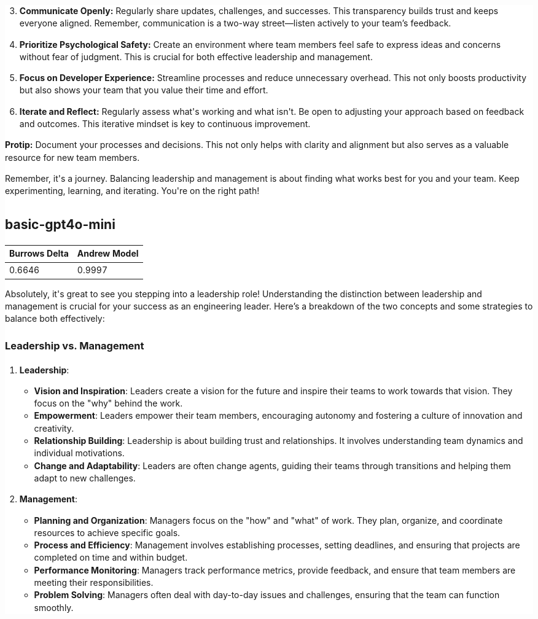 3. **Communicate Openly:** Regularly share updates, challenges, and successes. This transparency builds trust and keeps everyone aligned. Remember, communication is a two-way street—listen actively to your team’s feedback.

4. **Prioritize Psychological Safety:** Create an environment where team members feel safe to express ideas and concerns without fear of judgment. This is crucial for both effective leadership and management.

5. **Focus on Developer Experience:** Streamline processes and reduce unnecessary overhead. This not only boosts productivity but also shows your team that you value their time and effort.

6. **Iterate and Reflect:** Regularly assess what's working and what isn't. Be open to adjusting your approach based on feedback and outcomes. This iterative mindset is key to continuous improvement.

**Protip:** Document your processes and decisions. This not only helps with clarity and alignment but also serves as a valuable resource for new team members.

Remember, it's a journey. Balancing leadership and management is about finding what works best for you and your team. Keep experimenting, learning, and iterating. You're on the right path!
</div>


##  basic-gpt4o-mini
| Burrows Delta | Andrew Model |
|---------------|---------------|
|0.6646 | 0.9997|

<div class=answer>
Absolutely, it's great to see you stepping into a leadership role! Understanding the distinction between leadership and management is crucial for your success as an engineering leader. Here’s a breakdown of the two concepts and some strategies to balance both effectively:

### Leadership vs. Management

1. **Leadership**:
   - **Vision and Inspiration**: Leaders create a vision for the future and inspire their teams to work towards that vision. They focus on the "why" behind the work.
   - **Empowerment**: Leaders empower their team members, encouraging autonomy and fostering a culture of innovation and creativity.
   - **Relationship Building**: Leadership is about building trust and relationships. It involves understanding team dynamics and individual motivations.
   - **Change and Adaptability**: Leaders are often change agents, guiding their teams through transitions and helping them adapt to new challenges.

2. **Management**:
   - **Planning and Organization**: Managers focus on the "how" and "what" of work. They plan, organize, and coordinate resources to achieve specific goals.
   - **Process and Efficiency**: Management involves establishing processes, setting deadlines, and ensuring that projects are completed on time and within budget.
   - **Performance Monitoring**: Managers track performance metrics, provide feedback, and ensure that team members are meeting their responsibilities.
   - **Problem Solving**: Managers often deal with day-to-day issues and challenges, ensuring that the team can function smoothly.
